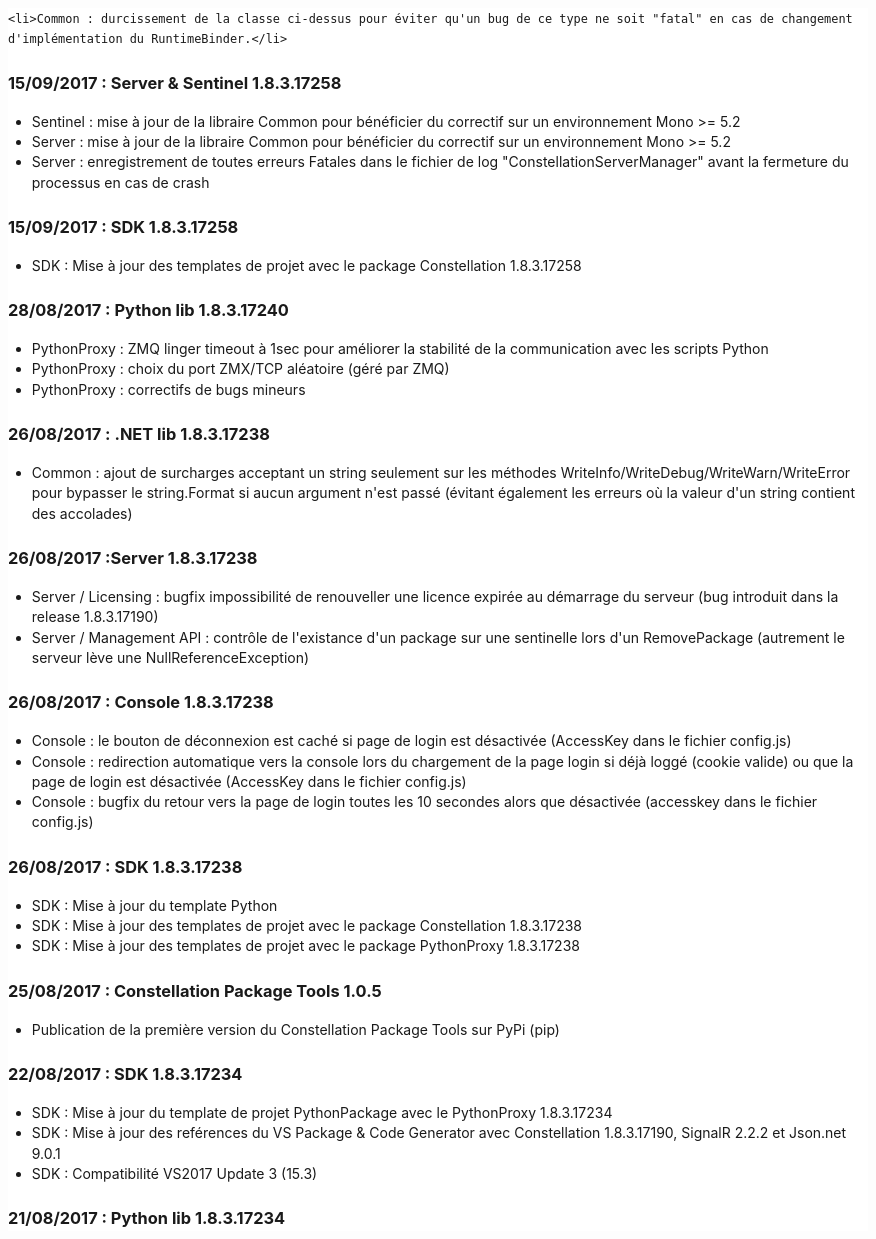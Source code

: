  	<li>Common : durcissement de la classe ci-dessus pour éviter qu'un bug de ce type ne soit "fatal" en cas de changement d'implémentation du RuntimeBinder.</li>
</ul>
<h3>15/09/2017 : Server &amp; Sentinel 1.8.3.17258</h3>
<ul>
 	<li>Sentinel : mise à jour de la libraire Common pour bénéficier du correctif sur un environnement Mono &gt;= 5.2</li>
 	<li>Server : mise à jour de la libraire Common pour bénéficier du correctif sur un environnement Mono &gt;= 5.2</li>
 	<li>Server : enregistrement de toutes erreurs Fatales dans le fichier de log "ConstellationServerManager" avant la fermeture du processus en cas de crash</li>
</ul>
<h3>15/09/2017 : SDK 1.8.3.17258</h3>
<ul>
 	<li>SDK : Mise à jour des templates de projet avec le package Constellation 1.8.3.17258</li>
</ul>
<h3>28/08/2017 : Python lib 1.8.3.17240</h3>
<ul>
 	<li>PythonProxy : ZMQ linger timeout à 1sec pour améliorer la stabilité de la communication avec les scripts Python</li>
 	<li>PythonProxy : choix du port ZMX/TCP aléatoire (géré par ZMQ)</li>
 	<li>PythonProxy : correctifs de bugs mineurs</li>
</ul>
<h3>26/08/2017 : .NET lib 1.8.3.17238</h3>
<ul>
 	<li>Common : ajout de surcharges acceptant un string seulement sur les méthodes WriteInfo/WriteDebug/WriteWarn/WriteError pour bypasser le string.Format si aucun argument n'est passé (évitant également les erreurs où la valeur d'un string contient des accolades)</li>
</ul>
<h3>26/08/2017 :Server 1.8.3.17238</h3>
<ul>
 	<li>Server / Licensing : bugfix impossibilité de renouveller une licence expirée au démarrage du serveur (bug introduit dans la release 1.8.3.17190)</li>
 	<li>Server / Management API : contrôle de l'existance d'un package sur une sentinelle lors d'un RemovePackage (autrement le serveur lève une NullReferenceException)</li>
</ul>
<h3>26/08/2017 : Console 1.8.3.17238</h3>
<ul>
 	<li>Console : le bouton de déconnexion est caché si page de login est désactivée (AccessKey dans le fichier config.js)</li>
 	<li>Console : redirection automatique vers la console lors du chargement de la page login si déjà loggé (cookie valide) ou que la page de login est désactivée (AccessKey dans le fichier config.js)</li>
 	<li>Console : bugfix du retour vers la page de login toutes les 10 secondes alors que désactivée (accesskey dans le fichier config.js)</li>
</ul>
<h3>26/08/2017 : SDK 1.8.3.17238</h3>
<ul>
 	<li>SDK : Mise à jour du template Python</li>
 	<li>SDK : Mise à jour des templates de projet avec le package Constellation 1.8.3.17238</li>
 	<li>SDK : Mise à jour des templates de projet avec le package PythonProxy 1.8.3.17238</li>
</ul>
<h3>25/08/2017 : Constellation Package Tools 1.0.5</h3>
<ul>
 	<li>Publication de la première version du Constellation Package Tools sur PyPi (pip)</li>
</ul>
<h3>22/08/2017 : SDK 1.8.3.17234</h3>
<ul>
 	<li>SDK : Mise à jour du template de projet PythonPackage avec le PythonProxy 1.8.3.17234</li>
 	<li>SDK : Mise à jour des reférences du VS Package &amp; Code Generator avec Constellation 1.8.3.17190, SignalR 2.2.2 et Json.net 9.0.1</li>
 	<li>SDK : Compatibilité VS2017 Update 3 (15.3)</li>
</ul>
<h3>21/08/2017 : Python lib 1.8.3.17234</h3>